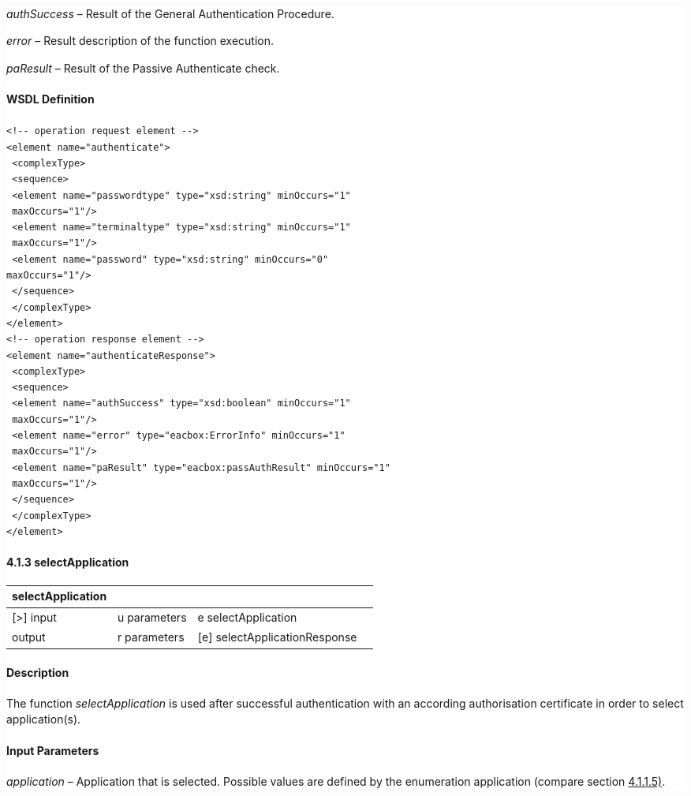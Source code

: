 *authSuccess* – Result of the General Authentication Procedure.

*error* – Result description of the function execution.

*paResult* – Result of the Passive Authenticate check.

#### **WSDL Definition**

```
<!-- operation request element -->
<element name="authenticate">
 <complexType>
 <sequence>
 <element name="passwordtype" type="xsd:string" minOccurs="1"
 maxOccurs="1"/>
 <element name="terminaltype" type="xsd:string" minOccurs="1"
 maxOccurs="1"/>
 <element name="password" type="xsd:string" minOccurs="0"
maxOccurs="1"/>
 </sequence>
 </complexType>
</element>
<!-- operation response element -->
<element name="authenticateResponse">
 <complexType>
 <sequence>
 <element name="authSuccess" type="xsd:boolean" minOccurs="1"
 maxOccurs="1"/>
 <element name="error" type="eacbox:ErrorInfo" minOccurs="1"
 maxOccurs="1"/>
 <element name="paResult" type="eacbox:passAuthResult" minOccurs="1"
 maxOccurs="1"/>
 </sequence>
 </complexType>
</element>
```
#### **4.1.3 selectApplication**

| selectApplication |              |                               |  |
|-------------------|--------------|-------------------------------|--|
| [>] input         | u parameters | e  selectApplication          |  |
| output            | r parameters | [e] selectApplicationResponse |  |

#### **Description**

The function *selectApplication* is used after successful authentication with an according authorisation certificate in order to select application(s).

#### **Input Parameters**

*application* – Application that is selected. Possible values are defined by the enumeration application (compare section [4.1.1.5\)](#page-18-0).
